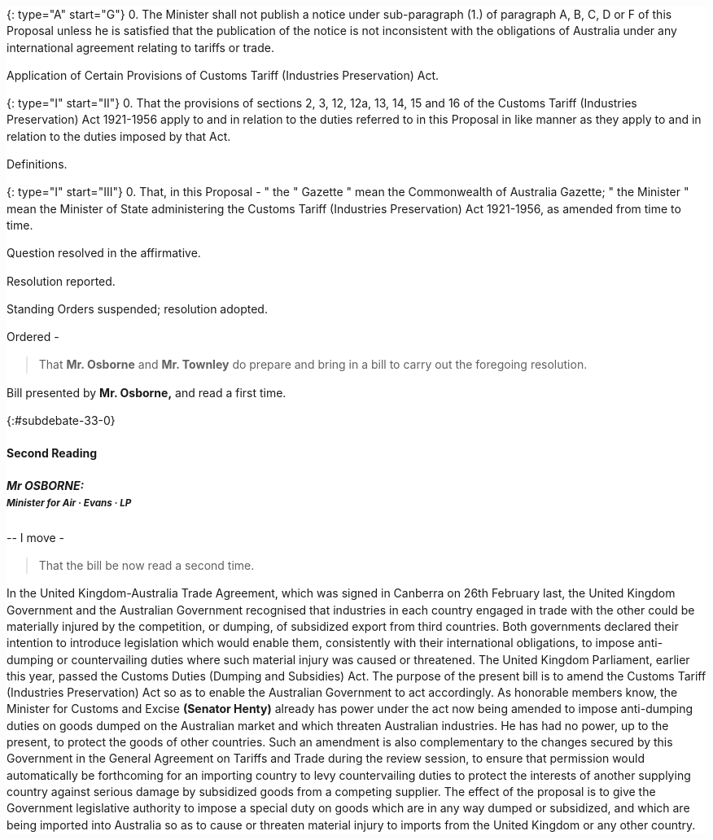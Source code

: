 {: type="A" start="G"}
0. The Minister shall not publish a notice under sub-paragraph (1.) of paragraph A, B, C, D or F of this Proposal unless he is satisfied that the publication of the notice is not inconsistent with the obligations of Australia under any international agreement relating to tariffs or trade. 

Application of Certain Provisions of Customs Tariff (Industries Preservation) Act. 

{: type="I" start="II"}
0. That the provisions of sections 2, 3, 12, 12a, 13, 14, 15 and 16 of the Customs Tariff (Industries Preservation) Act 1921-1956 apply to and in relation to the duties referred to in this Proposal in like manner as they apply to and in relation to the duties imposed by that Act. 

Definitions. 

{: type="I" start="III"}
0. That, in this Proposal - " the " Gazette " mean the Commonwealth of Australia Gazette; " the Minister " mean the Minister of State administering the Customs Tariff (Industries Preservation) Act 1921-1956, as amended from time to time. 

Question resolved in the affirmative. 

Resolution reported. 

Standing Orders suspended; resolution adopted. 

Ordered - 

  >That  **Mr. Osborne**  and  **Mr. Townley**  do prepare and bring in a bill to carry out the foregoing resolution. 

Bill presented by  **Mr. Osborne,**  and read a first time. 

{:#subdebate-33-0}
#### Second Reading

##### Mr OSBORNE:<br><small class="text-muted">Minister for Air &middot; Evans &middot; LP</small>

--  I move - 

  >That the bill be now read a second time. 

In the United Kingdom-Australia Trade Agreement, which was signed in Canberra on 26th February last, the United Kingdom Government and the Australian Government recognised that industries in each country engaged in trade with the other could be materially injured by the competition, or dumping, of subsidized export from third countries. Both governments declared their intention to introduce legislation which would enable them, consistently with their international obligations, to impose anti-dumping or countervailing duties where such material injury was caused or threatened. The United Kingdom Parliament, earlier this year, passed the Customs Duties (Dumping and Subsidies) Act. The purpose of the present bill is to amend the Customs Tariff (Industries Preservation) Act so as to enable the Australian Government to act accordingly. As honorable members know, the Minister for Customs and Excise  **(Senator Henty)**  already has power under the act now being amended to impose anti-dumping duties on goods dumped on the Australian market and which threaten Australian industries. He has had no power, up to the present, to protect the goods of other countries. Such an amendment is also complementary to the changes secured by this Government in the General Agreement on Tariffs and Trade during the review session, to ensure that permission would automatically be forthcoming for an importing country to levy countervailing duties to protect the interests of another supplying country against serious damage by subsidized goods from a competing supplier. The effect of the proposal is to give the Government legislative authority to impose a special duty on goods which are in any way dumped or subsidized, and which are being imported into Australia so as to cause or threaten material injury to imports from the United Kingdom or any other country. 
